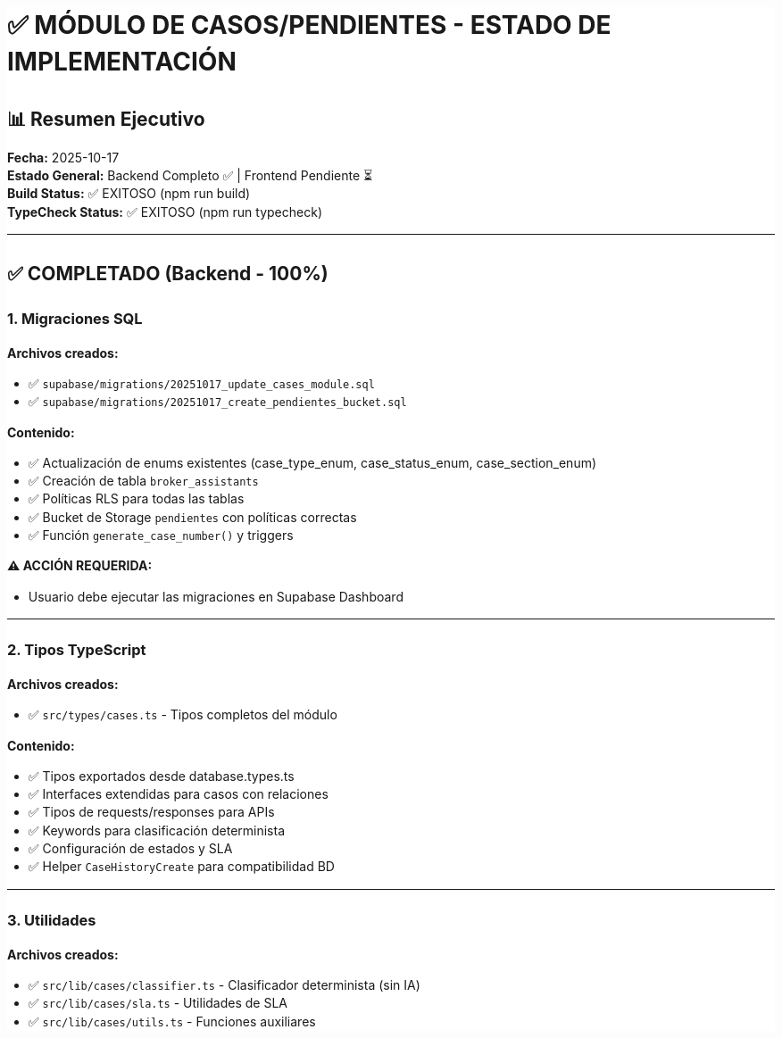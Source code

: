 # ✅ MÓDULO DE CASOS/PENDIENTES - ESTADO DE IMPLEMENTACIÓN

## 📊 Resumen Ejecutivo

**Fecha:** 2025-10-17  
**Estado General:** Backend Completo ✅ | Frontend Pendiente ⏳  
**Build Status:** ✅ EXITOSO (npm run build)  
**TypeCheck Status:** ✅ EXITOSO (npm run typecheck)

---

## ✅ COMPLETADO (Backend - 100%)

### 1. Migraciones SQL

**Archivos creados:**
- ✅ `supabase/migrations/20251017_update_cases_module.sql`
- ✅ `supabase/migrations/20251017_create_pendientes_bucket.sql`

**Contenido:**
- ✅ Actualización de enums existentes (case_type_enum, case_status_enum, case_section_enum)
- ✅ Creación de tabla `broker_assistants`
- ✅ Políticas RLS para todas las tablas
- ✅ Bucket de Storage `pendientes` con políticas correctas
- ✅ Función `generate_case_number()` y triggers

**⚠️ ACCIÓN REQUERIDA:**
- Usuario debe ejecutar las migraciones en Supabase Dashboard

---

### 2. Tipos TypeScript

**Archivos creados:**
- ✅ `src/types/cases.ts` - Tipos completos del módulo

**Contenido:**
- ✅ Tipos exportados desde database.types.ts
- ✅ Interfaces extendidas para casos con relaciones
- ✅ Tipos de requests/responses para APIs
- ✅ Keywords para clasificación determinista
- ✅ Configuración de estados y SLA
- ✅ Helper `CaseHistoryCreate` para compatibilidad BD

---

### 3. Utilidades

**Archivos creados:**
- ✅ `src/lib/cases/classifier.ts` - Clasificador determinista (sin IA)
- ✅ `src/lib/cases/sla.ts` - Utilidades de SLA
- ✅ `src/lib/cases/utils.ts` - Funciones auxiliares
